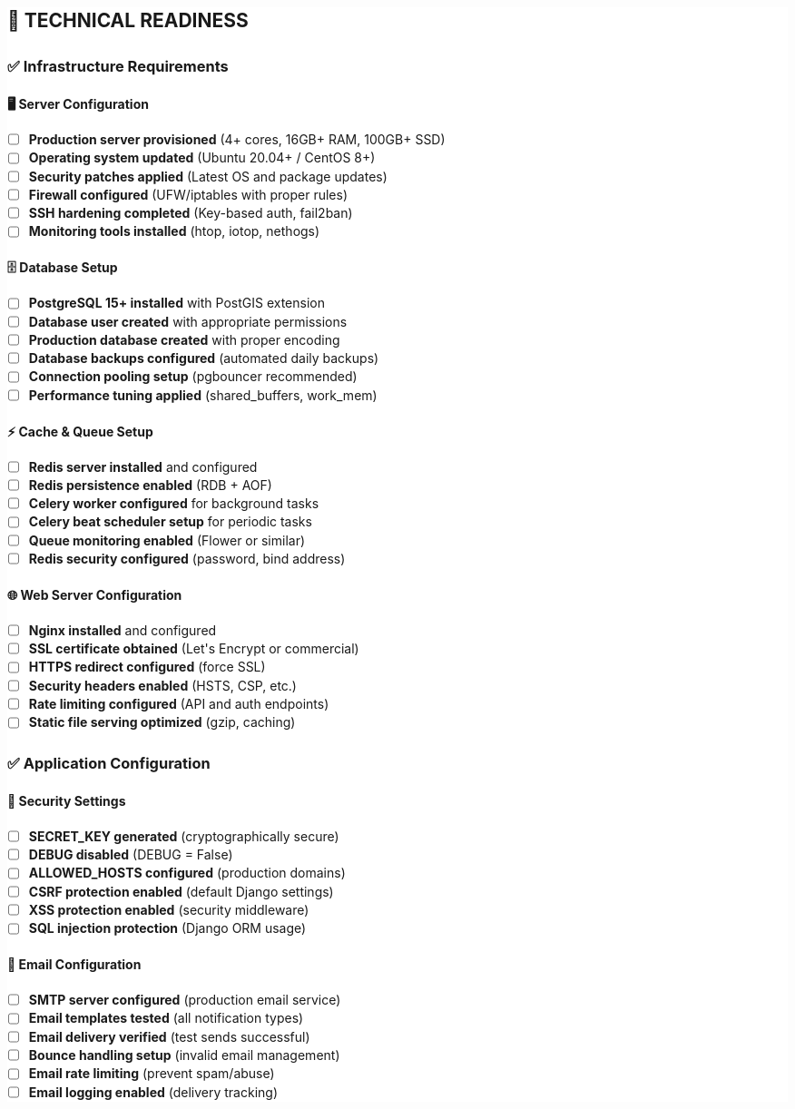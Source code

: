 
## 🔧 **TECHNICAL READINESS**

### **✅ Infrastructure Requirements**

#### **🖥️ Server Configuration**
- [ ] **Production server provisioned** (4+ cores, 16GB+ RAM, 100GB+ SSD)
- [ ] **Operating system updated** (Ubuntu 20.04+ / CentOS 8+)
- [ ] **Security patches applied** (Latest OS and package updates)
- [ ] **Firewall configured** (UFW/iptables with proper rules)
- [ ] **SSH hardening completed** (Key-based auth, fail2ban)
- [ ] **Monitoring tools installed** (htop, iotop, nethogs)

#### **🗄️ Database Setup**
- [ ] **PostgreSQL 15+ installed** with PostGIS extension
- [ ] **Database user created** with appropriate permissions
- [ ] **Production database created** with proper encoding
- [ ] **Database backups configured** (automated daily backups)
- [ ] **Connection pooling setup** (pgbouncer recommended)
- [ ] **Performance tuning applied** (shared_buffers, work_mem)

#### **⚡ Cache & Queue Setup**
- [ ] **Redis server installed** and configured
- [ ] **Redis persistence enabled** (RDB + AOF)
- [ ] **Celery worker configured** for background tasks
- [ ] **Celery beat scheduler setup** for periodic tasks
- [ ] **Queue monitoring enabled** (Flower or similar)
- [ ] **Redis security configured** (password, bind address)

#### **🌐 Web Server Configuration**
- [ ] **Nginx installed** and configured
- [ ] **SSL certificate obtained** (Let's Encrypt or commercial)
- [ ] **HTTPS redirect configured** (force SSL)
- [ ] **Security headers enabled** (HSTS, CSP, etc.)
- [ ] **Rate limiting configured** (API and auth endpoints)
- [ ] **Static file serving optimized** (gzip, caching)

### **✅ Application Configuration**

#### **🔐 Security Settings**
- [ ] **SECRET_KEY generated** (cryptographically secure)
- [ ] **DEBUG disabled** (DEBUG = False)
- [ ] **ALLOWED_HOSTS configured** (production domains)
- [ ] **CSRF protection enabled** (default Django settings)
- [ ] **XSS protection enabled** (security middleware)
- [ ] **SQL injection protection** (Django ORM usage)

#### **📧 Email Configuration**
- [ ] **SMTP server configured** (production email service)
- [ ] **Email templates tested** (all notification types)
- [ ] **Email delivery verified** (test sends successful)
- [ ] **Bounce handling setup** (invalid email management)
- [ ] **Email rate limiting** (prevent spam/abuse)
- [ ] **Email logging enabled** (delivery tracking)
